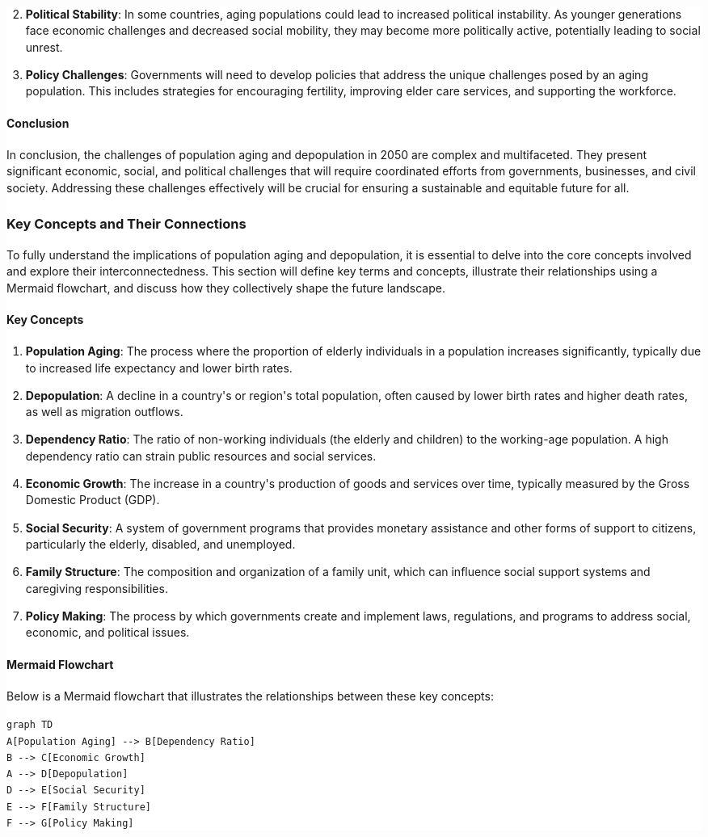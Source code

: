 2. **Political Stability**: In some countries, aging populations could lead to increased political instability. As younger generations face economic challenges and decreased social mobility, they may become more politically active, potentially leading to social unrest.

3. **Policy Challenges**: Governments will need to develop policies that address the unique challenges posed by an aging population. This includes strategies for encouraging fertility, improving elder care services, and supporting the workforce.

#### Conclusion

In conclusion, the challenges of population aging and depopulation in 2050 are complex and multifaceted. They present significant economic, social, and political challenges that will require coordinated efforts from governments, businesses, and civil society. Addressing these challenges effectively will be crucial for ensuring a sustainable and equitable future for all.

### Key Concepts and Their Connections

To fully understand the implications of population aging and depopulation, it is essential to delve into the core concepts involved and explore their interconnectedness. This section will define key terms and concepts, illustrate their relationships using a Mermaid flowchart, and discuss how they collectively shape the future landscape.

#### Key Concepts

1. **Population Aging**: The process where the proportion of elderly individuals in a population increases significantly, typically due to increased life expectancy and lower birth rates.

2. **Depopulation**: A decline in a country's or region's total population, often caused by lower birth rates and higher death rates, as well as migration outflows.

3. **Dependency Ratio**: The ratio of non-working individuals (the elderly and children) to the working-age population. A high dependency ratio can strain public resources and social services.

4. **Economic Growth**: The increase in a country's production of goods and services over time, typically measured by the Gross Domestic Product (GDP).

5. **Social Security**: A system of government programs that provides monetary assistance and other forms of support to citizens, particularly the elderly, disabled, and unemployed.

6. **Family Structure**: The composition and organization of a family unit, which can influence social support systems and caregiving responsibilities.

7. **Policy Making**: The process by which governments create and implement laws, regulations, and programs to address social, economic, and political issues.

#### Mermaid Flowchart

Below is a Mermaid flowchart that illustrates the relationships between these key concepts:

```mermaid
graph TD
A[Population Aging] --> B[Dependency Ratio]
B --> C[Economic Growth]
A --> D[Depopulation]
D --> E[Social Security]
E --> F[Family Structure]
F --> G[Policy Making]
```
